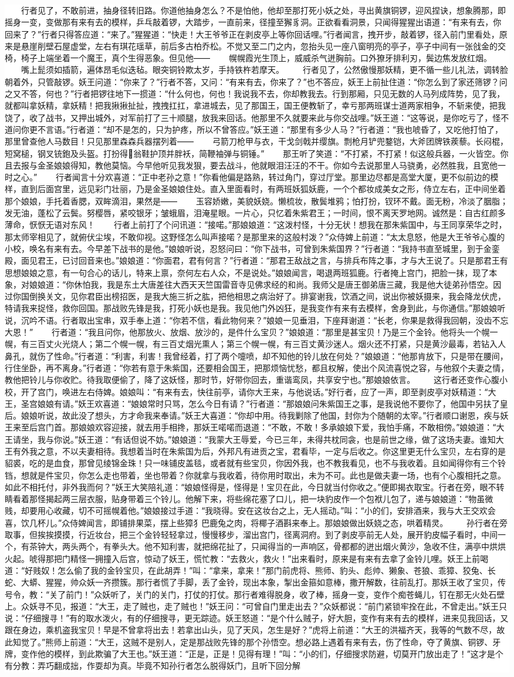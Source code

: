 　　行者见了，不敢前进，抽身径转旧路。你道他抽身怎么？不是怕他，他却至那打死小妖之处，寻出黄旗铜锣，迎风捏诀，想象腾那，即摇身一变，变做那有来有去的模样，乒乓敲着锣，大踏步，一直前来，径撞至獬豸洞。正欲看看洞景，只闻得猩猩出语道：“有来有去，你回来了？”行者只得答应道：“来了。”猩猩道：“快走！大王爷爷正在剥皮亭上等你回话哩。”行者闻言，拽开步，敲着锣，径入前门里看处，原来是悬崖削壁石屋虚堂，左右有琪花瑶草，前后多古柏乔松。不觉又至二门之内，忽抬头见一座八窗明亮的亭子，亭子中间有一张戗金的交椅，椅子上端坐着一个魔王，真个生得恶象。但见他——
　　幌幌霞光生顶上，威威杀气迸胸前。口外獠牙排利刃，鬓边焦发放红烟。
　　嘴上髭须如插箭，遍体昂毛似迭毡。眼突铜铃欺太岁，手持铁杵若摩天。
　　行者见了，公然傲慢那妖精，更不循一些儿礼法，调转脸朝着外，只管敲锣。妖王问道：“你来了？”行者不答，又问：“有来有去，你来了？”也不答应，妖王上前扯住道：“你怎么到了家还筛锣？问之又不答，何也？”行者把锣往地下一掼道：“什么何也，何也！我说我不去，你却教我去。行到那厢，只见无数的人马列成阵势，见了我，就都叫拿妖精，拿妖精！把我揪揪扯扯，拽拽扛扛，拿进城去，见了那国王，国王便教斩了，幸亏那两班谋士道两家相争，不斩来使，把我饶了，收了战书，又押出城外，对军前打了三十顺腿，放我来回话。他那里不久就要来此与你交战哩。”妖王道：“这等说，是你吃亏了，怪不道问你更不言语。”行者道：“却不是怎的，只为护疼，所以不曾答应。”妖王道：“那里有多少人马？”行者道：“我也唬昏了，又吃他打怕了，那里曾查他人马数目！只见那里森森兵器摆列着——
　　弓箭刀枪甲与衣，干戈剑戟并缨旗。剽枪月铲兜鍪铠，大斧团牌铁蒺藜。长闷棍，短窝槌，钢叉铳鉋及头盔。打扮得翁鞋护顶并胖袄，简鞭袖弹与铜锤。”
　　那王听了笑道：“不打紧，不打紧！似这般兵器，一火皆空。你且去报与金圣娘娘得知，教他莫恼。今早他听见我发狠，要去战斗，他就眼泪汪汪的不干。你如今去说那里人马骁勇，必然胜我，且宽他一时之心。”
　　行者闻言十分欢喜道：“正中老孙之意！”你看他偏是路熟，转过角门，穿过厅堂。那里边尽都是高堂大厦，更不似前边的模样，直到后面宫里，远见彩门壮丽，乃是金圣娘娘住处。直入里面看时，有两班妖狐妖鹿，一个个都妆成美女之形，侍立左右，正中间坐着那个娘娘，手托着香腮，双眸滴泪，果然是——
　　玉容娇嫩，美貌妖娆。懒梳妆，散鬓堆鸦；怕打扮，钗环不戴。面无粉，冷淡了胭脂；发无油，蓬松了云鬓。努樱唇，紧咬银牙；皱蛾眉，泪淹星眼。一片心，只忆着朱紫君王；一时间，恨不离天罗地网。诚然是：自古红颜多薄命，恹恹无语对东风！
　　行者上前打了个问讯道：“接喏。”那娘娘道：“这泼村怪，十分无状！想我在那朱紫国中，与王同享荣华之时，那太师宰相见了，就俯伏尘埃，不敢仰视。这野怪怎么叫声接喏？是那里来的这般村泼？”众侍婢上前道：“太太息怒，他是大王爷爷心腹的小校，唤名有来有去。今早差下战书的是他。”娘娘听说，忍怒问曰：“你下战书，可曾到朱紫国界？”行者道：“我持书直至城里，到于金銮殿，面见君王，已讨回音来也。”娘娘道：“你面君，君有何言？”行者道：“那君王敌战之言，与排兵布阵之事，才与大王说了。只是那君王有思想娘娘之意，有一句合心的话儿，特来上禀，奈何左右人众，不是说处。”娘娘闻言，喝退两班狐鹿。行者掩上宫门，把脸一抹，现了本象，对娘娘道：“你休怕我，我是东土大唐差往大西天天竺国雷音寺见佛求经的和尚。我师父是唐王御弟唐三藏，我是他大徒弟孙悟空。因过你国倒换关文，见你君臣出榜招医，是我大施三折之肱，把他相思之病治好了。排宴谢我，饮酒之间，说出你被妖摄来，我会降龙伏虎，特请我来捉怪，救你回国。那战败先锋是我，打死小妖也是我。我见他门外凶狂，是我变作有来有去模样，舍身到此，与你通信。”那娘娘听说，沉吟不语。行者取出宝串，双手奉上道：“你若不信，看此物何来？”娘娘一见垂泪，下座拜谢道：“长老，你果是救得我回朝，没齿不忘大恩！”
　　行者道：“我且问你，他那放火、放烟、放沙的，是件什么宝贝？”娘娘道：“那里是甚宝贝！乃是三个金铃。他将头一个幌一幌，有三百丈火光烧人；第二个幌一幌，有三百丈烟光熏人；第三个幌一幌，有三百丈黄沙迷人。烟火还不打紧，只是黄沙最毒，若钻入人鼻孔，就伤了性命。”行者道：“利害，利害！我曾经着，打了两个嚏喷，却不知他的铃儿放在何处？”娘娘道：“他那肯放下，只是带在腰间，行住坐卧，再不离身。”行者道：“你若有意于朱紫国，还要相会国王，把那烦恼忧愁，都且权解，使出个风流喜悦之容，与他叙个夫妻之情，教他把铃儿与你收贮。待我取便偷了，降了这妖怪，那时节，好带你回去，重谐鸾凤，共享安宁也。”那娘娘依言。
　　这行者还变作心腹小校，开了宫门，唤进左右侍婢。娘娘叫：“有来有去，快往前亭，请你大王来，与他说话。”好行者，应了一声，即至剥皮亭对妖精道：“大王，圣宫娘娘有请。”妖王欢喜道：“娘娘常时只骂，怎么今日有请？”行者道：“那娘娘问朱紫国王之事，是我说他不要你了，他国中另扶了皇后。娘娘听说，故此没了想头，方才命我来奉请。”妖王大喜道：“你却中用。待我剿除了他国，封你为个随朝的太宰。”行者顺口谢恩，疾与妖王来至后宫门首。那娘娘欢容迎接，就去用手相搀，那妖王喏喏而退道：“不敢，不敢！多承娘娘下爱，我怕手痛，不敢相傍。”娘娘道：“大王请坐，我与你说。”妖王道：“有话但说不妨。”娘娘道：“我蒙大王辱爱，今已三年，未得共枕同衾，也是前世之缘，做了这场夫妻。谁知大王有外我之意，不以夫妻相待。我想着当时在朱紫国为后，外邦凡有进贡之宝，君看毕，一定与后收之。你这里更无什么宝贝，左右穿的是貂裘，吃的是血食，那曾见绫锦金珠！只一味铺皮盖毯，或者就有些宝贝，你因外我，也不教我看见，也不与我收着。且如闻得你有三个铃铛，想就是件宝贝，你怎么走也带着，坐也带着？你就拿与我收着，待你用时取出，未为不可。此也是做夫妻一场，也有个心腹相托之意。如此不相托付，非外我而何？”妖王大笑陪礼道：“娘娘怪得是，怪得是！宝贝在此，今日就当付你收之。”便即揭衣取宝。行者在旁，眼不转睛看着那怪揭起两三层衣服，贴身带着三个铃儿。他解下来，将些绵花塞了口儿，把一块豹皮作一个包袱儿包了，递与娘娘道：“物虽微贱，却要用心收藏，切不可摇幌着他。”娘娘接过手道：“我晓得。安在这妆台之上，无人摇动。”叫：“小的们，安排酒来，我与大王交欢会喜，饮几杯儿。”众侍婢闻言，即铺排果菜，摆上些獐犭巴鹿兔之肉，将椰子酒斟来奉上。那娘娘做出妖娆之态，哄着精灵。
　　孙行者在旁取事，但挨挨摸摸，行近妆台，把三个金铃轻轻拿过，慢慢移步，溜出宫门，径离洞府。到了剥皮亭前无人处，展开豹皮幅子看时，中间一个，有茶钟大，两头两个，有拳头大。他不知利害，就把绵花扯了，只闻得当的一声响区，骨都都的迸出烟火黄沙，急收不住，满亭中烘烘火起。唬得那把门精怪一拥撞入后宫，惊动了妖王，慌忙教：“去救火，救火！”出来看时，原来是有来有去拿了金铃儿哩。妖王上前喝道：“好贱奴！怎么偷了我的金铃宝贝，在此胡弄！”叫：“拿来，拿来！”那门前虎将、熊师、豹头、彪帅、獭象、苍狼、乖獐、狡兔、长蛇、大蟒、猩猩，帅众妖一齐攒簇。那行者慌了手脚，丢了金铃，现出本象，掣出金箍如意棒，撒开解数，往前乱打。那妖王收了宝贝，传号令，教：“关了前门！”众妖听了，关门的关门，打仗的打仗。那行者难得脱身，收了棒，摇身一变，变作个痴苍蝇儿，钉在那无火处石壁上。众妖寻不见，报道：“大王，走了贼也，走了贼也！”妖王问：“可曾自门里走出去？”众妖都说：“前门紧锁牢拴在此，不曾走出。”妖王只说：“仔细搜寻！”有的取水泼火，有的仔细搜寻，更无踪迹。妖王怒道：“是个什么贼子，好大胆，变作有来有去的模样，进来见我回话，又跟在身边，乘机盗我宝贝！早是不曾拿将出去！若拿出山头，见了天风，怎生是好？”虎将上前道：“大王的洪福齐天，我等的气数不尽，故此知觉了。”熊师上前道：“大王，这贼不是别人，定是那战败先锋的那个孙悟空。想必路上遇着有来有去，伤了性命，夺了黄旗、铜锣、牙牌，变作他的模样，到此欺骗了大王也。”妖王道：“正是，正是！见得有理！”叫：“小的们，仔细搜求防避，切莫开门放出走了！”这才是个有分教：弄巧翻成拙，作耍却为真。毕竟不知孙行者怎么脱得妖门，且听下回分解